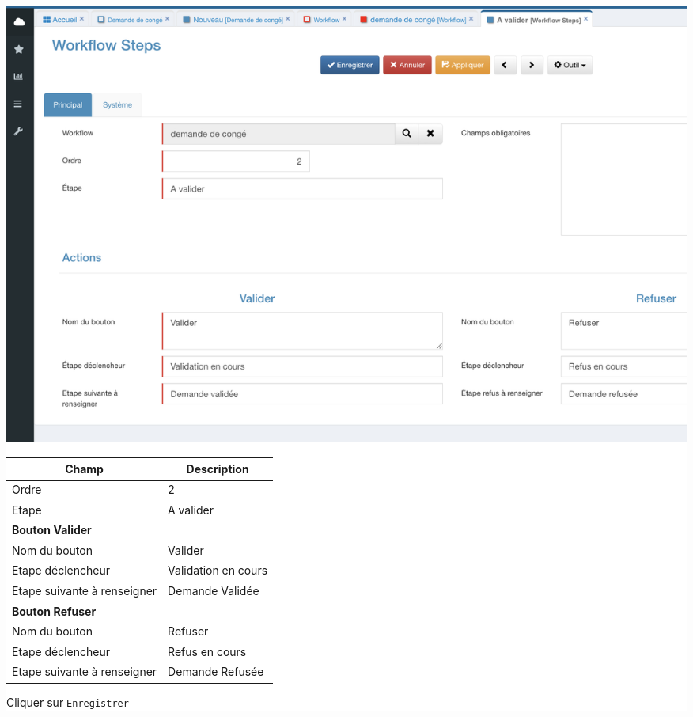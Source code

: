  ![screenshot](images/image5.png)

| Champ                      | Description                                   |
|----------------------------|-----------------------------------------------|
| Ordre                   | 2                               |
| Etape                      | A valider                             |
| **Bouton Valider**
| Nom du bouton    |  Valider       |                          |
| Etape déclencheur | Validation en cours|
| Etape suivante à renseigner                      | Demande Validée  
| **Bouton Refuser**
| Nom du bouton    |  Refuser       |                          |
| Etape déclencheur | Refus en cours|
| Etape suivante à renseigner                      | Demande Refusée  


Cliquer sur `Enregistrer`
